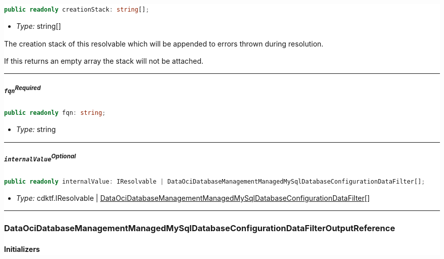 ```typescript
public readonly creationStack: string[];
```

- *Type:* string[]

The creation stack of this resolvable which will be appended to errors thrown during resolution.

If this returns an empty array the stack will not be attached.

---

##### `fqn`<sup>Required</sup> <a name="fqn" id="rhizo-co-terraform-provider-oci.dataOciDatabaseManagementManagedMySqlDatabaseConfigurationData.DataOciDatabaseManagementManagedMySqlDatabaseConfigurationDataFilterList.property.fqn"></a>

```typescript
public readonly fqn: string;
```

- *Type:* string

---

##### `internalValue`<sup>Optional</sup> <a name="internalValue" id="rhizo-co-terraform-provider-oci.dataOciDatabaseManagementManagedMySqlDatabaseConfigurationData.DataOciDatabaseManagementManagedMySqlDatabaseConfigurationDataFilterList.property.internalValue"></a>

```typescript
public readonly internalValue: IResolvable | DataOciDatabaseManagementManagedMySqlDatabaseConfigurationDataFilter[];
```

- *Type:* cdktf.IResolvable | <a href="#rhizo-co-terraform-provider-oci.dataOciDatabaseManagementManagedMySqlDatabaseConfigurationData.DataOciDatabaseManagementManagedMySqlDatabaseConfigurationDataFilter">DataOciDatabaseManagementManagedMySqlDatabaseConfigurationDataFilter</a>[]

---


### DataOciDatabaseManagementManagedMySqlDatabaseConfigurationDataFilterOutputReference <a name="DataOciDatabaseManagementManagedMySqlDatabaseConfigurationDataFilterOutputReference" id="rhizo-co-terraform-provider-oci.dataOciDatabaseManagementManagedMySqlDatabaseConfigurationData.DataOciDatabaseManagementManagedMySqlDatabaseConfigurationDataFilterOutputReference"></a>

#### Initializers <a name="Initializers" id="rhizo-co-terraform-provider-oci.dataOciDatabaseManagementManagedMySqlDatabaseConfigurationData.DataOciDatabaseManagementManagedMySqlDatabaseConfigurationDataFilterOutputReference.Initializer"></a>
